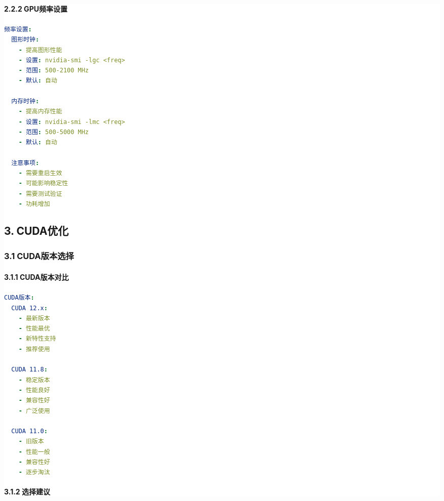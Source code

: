 #### 2.2.2 GPU频率设置

```yaml
频率设置:
  图形时钟:
    - 提高图形性能
    - 设置: nvidia-smi -lgc <freq>
    - 范围: 500-2100 MHz
    - 默认: 自动
  
  内存时钟:
    - 提高内存性能
    - 设置: nvidia-smi -lmc <freq>
    - 范围: 500-5000 MHz
    - 默认: 自动
  
  注意事项:
    - 需要重启生效
    - 可能影响稳定性
    - 需要测试验证
    - 功耗增加
```

## 3. CUDA优化

### 3.1 CUDA版本选择

#### 3.1.1 CUDA版本对比

```yaml
CUDA版本:
  CUDA 12.x:
    - 最新版本
    - 性能最优
    - 新特性支持
    - 推荐使用
  
  CUDA 11.8:
    - 稳定版本
    - 性能良好
    - 兼容性好
    - 广泛使用
  
  CUDA 11.0:
    - 旧版本
    - 性能一般
    - 兼容性好
    - 逐步淘汰
```

#### 3.1.2 选择建议
